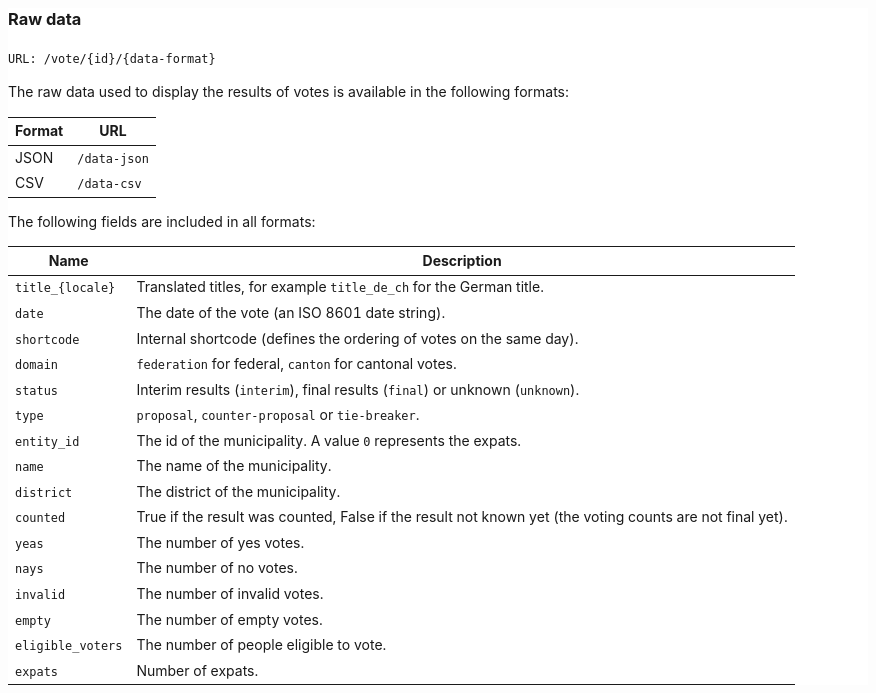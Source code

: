 ### Raw data

```
URL: /vote/{id}/{data-format}
```

The raw data used to display the results of votes is available in the following formats:

Format|URL
---|---
JSON|`/data-json`
CSV|`/data-csv`

The following fields are included in all formats:

Name|Description
---|---
`title_{locale}`|Translated titles, for example `title_de_ch` for the German title.
`date`|The date of the vote (an ISO 8601 date string).
`shortcode`|Internal shortcode (defines the ordering of votes on the same day).
`domain`|`federation` for federal, `canton` for cantonal votes.
`status`|Interim results (`interim`), final results (`final`) or unknown (`unknown`).
`type`|`proposal`, `counter-proposal` or `tie-breaker`.
`entity_id`|The id of the municipality. A value `0` represents the expats.
`name`|The name of the municipality.
`district`|The district of the municipality.
`counted`|True if the result was counted, False if the result not known yet (the voting counts are not final yet).
`yeas`|The number of yes votes.
`nays`|The number of no votes.
`invalid`|The number of invalid votes.
`empty`|The number of empty votes.
`eligible_voters`|The number of people eligible to vote.
`expats`|Number of expats.
